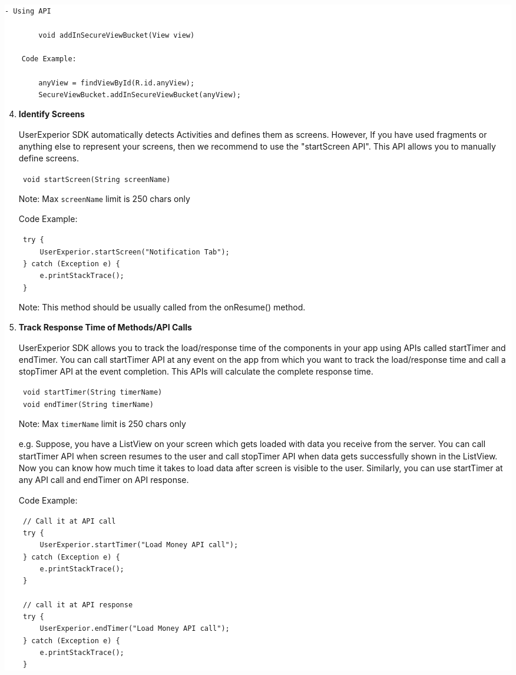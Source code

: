	- Using API
	
			void addInSecureViewBucket(View view)

		Code Example:
		
			anyView = findViewById(R.id.anyView);  
			SecureViewBucket.addInSecureViewBucket(anyView);

4. **Identify Screens**

	UserExperior SDK automatically detects Activities and defines them as screens. However, If you have used fragments or anything else to represent your screens, then we recommend to use the "startScreen API". This API allows you to manually define screens.

		void startScreen(String screenName)
	
	Note: Max `screenName` limit is 250 chars only

	Code Example:

		try {  
			UserExperior.startScreen("Notification Tab");  
		} catch (Exception e) {  
			e.printStackTrace();  
		}	
	
	Note:  This method should be usually called from the onResume() method.

5. **Track Response Time of Methods/API Calls**

	UserExperior SDK allows you to track the load/response time of the components in your app using APIs called startTimer and endTimer. You can call startTimer API at any event on the app from which you want to track the load/response time and call a stopTimer API at the event completion. This APIs will calculate the complete response time.

		void startTimer(String timerName)
		void endTimer(String timerName)
	
	Note: Max `timerName` limit is 250 chars only

	e.g. Suppose, you have a ListView on your screen which gets loaded with data you receive  from the server. You can call startTimer API when screen resumes to the user and call stopTimer API when data gets successfully shown in the ListView. Now you can know how much time it takes to load data after screen is visible to the user. Similarly, you can use startTimer at any API call and endTimer on API response.

	Code Example:
		
		// Call it at API call
		try {  
			UserExperior.startTimer("Load Money API call");  
		} catch (Exception e) {  
			e.printStackTrace();  
		}

		// call it at API response
		try {  
			UserExperior.endTimer("Load Money API call");  
		} catch (Exception e) {  
			e.printStackTrace();  
		}
		